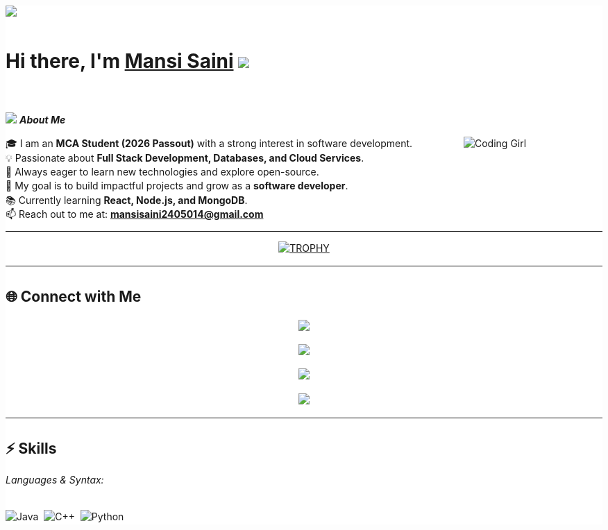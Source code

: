 <img src="https://github.com/AnderMendoza/AnderMendoza/raw/main/assets/line-neon.gif" width="100%">

<h1><b>Hi there, I'm </b><a href="https://github.com/manissaini">Mansi Saini</a> <img src="https://media.giphy.com/media/hvRJCLFzcasrR4ia7z/giphy.gif" width="30"></h1>
<br>

<img src = "https://github.com/7oSkaaa/7oSkaaa/blob/main/Images/about_me.gif?raw=true" width = 35>&nbsp;***About Me***

<img align="right" width=200px alt="Coding Girl" src="https://media.tenor.com/XP4tw9P1yFoAAAAM/dedsec.gif"/>

🎓 I am an **MCA Student (2026 Passout)** with a strong interest in software development.  
💡 Passionate about **Full Stack Development, Databases, and Cloud Services**.  
🚀 Always eager to learn new technologies and explore open-source.  
🎯 My goal is to build impactful projects and grow as a **software developer**.  
📚 Currently learning **React, Node.js, and MongoDB**.  
📫 Reach out to me at: **mansisaini2405014@gmail.com**  

---

<div align="center">
    <a href="https://github.com/ryo-ma/github-profile-trophy">
        <img src="https://github-profile-trophy.vercel.app/?username=manissaini&theme=dark_lover&row=1&column=7&margin-h=15&margin-w=5&no-bg=true" alt="TROPHY" width="84%" />
    </a>
</div>  

---

## 🌐 Connect with Me  
<div align="center">
  <a href="mailto:mansisaini2405014@gmail.com"><img src="https://img.shields.io/badge/Gmail-D14836?style=for-the-badge&logo=gmail&logoColor=white&color=black" /></a>

    
  <a href="https://www.linkedin.com/in/mansi-saini-a24a20374/"><img src="https://img.shields.io/badge/LinkedIn-%2312100E.svg?&style=for-the-badge&logo=linkedin&logoColor=white&color=black" /></a>

  
  <a href="https://www.instagram.com/yourinsta/"><img src="https://img.shields.io/badge/Instagram-%2312100E.svg?&style=for-the-badge&logo=instagram&logoColor=white&color=black" /></a>
  
  <a href="https://x.com/yourtwitter"><img src="https://img.shields.io/badge/Twitter-1DA1F2?style=for-the-badge&logo=twitter&logoColor=white&color=black" /></a>
</div>  

---

## ⚡ Skills  

###### Languages & Syntax:
![Java](https://img.shields.io/badge/java-%23ED8B00.svg?style=for-the-badge&logo=openjdk&logoColor=white)&nbsp;
![C++](https://img.shields.io/badge/c++-%2300599C.svg?style=for-the-badge&logo=c%2B%2B&logoColor=white)&nbsp;
![Python](https://img.shields.io/badge/python-3670A0?style=for-the-badge&logo=python&logoColor=ffdd54)&nbsp;
